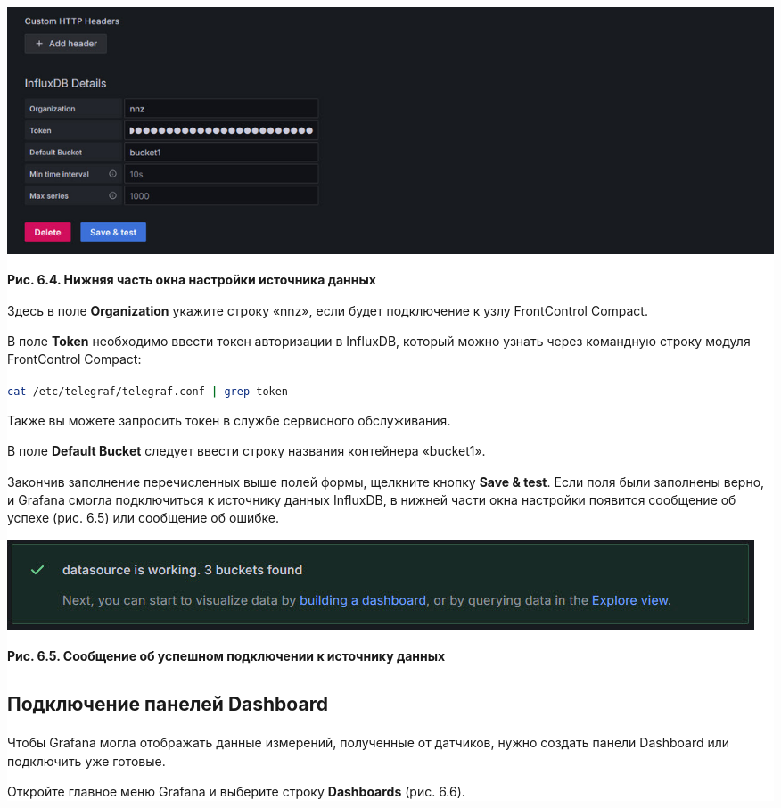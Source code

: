 ![grafana-napi-guide](./img/media/image68.jpeg)

**Рис. 6.4. Нижняя часть окна настройки источника данных**

Здесь в поле **Organization** укажите строку «nnz», если будет
подключение к узлу FrontControl Compact.

В поле **Token** необходимо ввести токен авторизации в InfluxDB, который
можно узнать через командную строку модуля FrontControl Compact:

```bash
cat /etc/telegraf/telegraf.conf | grep token
```

Также вы можете запросить токен в службе сервисного обслуживания.

В поле **Default Bucket** следует ввести строку названия контейнера
«bucket1».

Закончив заполнение перечисленных выше полей формы, щелкните кнопку
**Save & test**. Если поля были заполнены верно, и Grafana смогла
подключиться к источнику данных InfluxDB, в нижней части окна настройки
появится сообщение об успехе (рис. 6.5) или сообщение об ошибке.

![grafana-napi-guide](./img/media/image69.jpeg)

**Рис. 6.5. Сообщение об успешном подключении к источнику данных**

## Подключение панелей Dashboard

Чтобы Grafana могла отображать данные измерений, полученные от датчиков,
нужно создать панели Dashboard или подключить уже готовые.

Откройте главное меню Grafana и выберите строку **Dashboards** (рис.
6.6).
